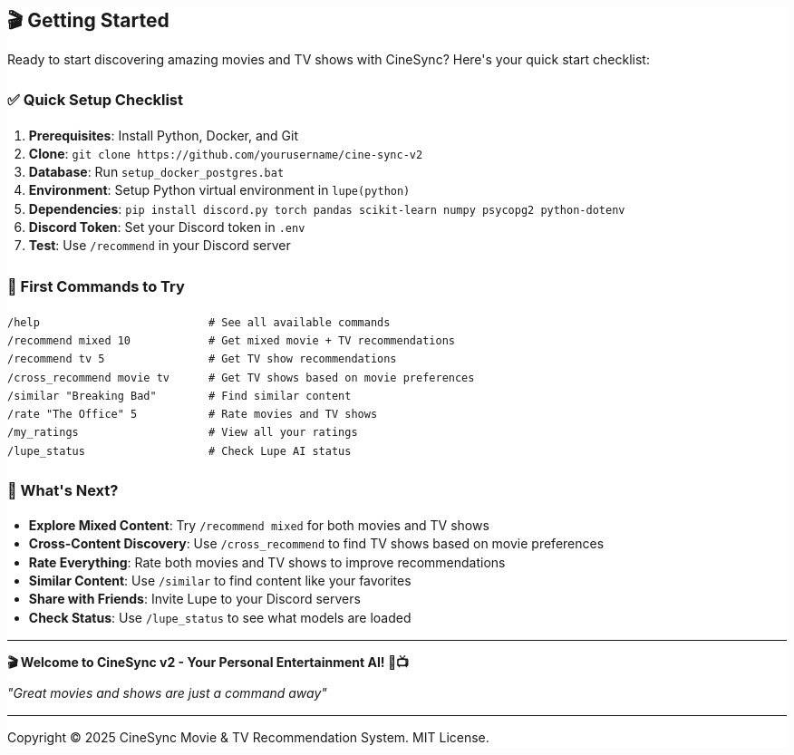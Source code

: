 
## 🎬 Getting Started

Ready to start discovering amazing movies and TV shows with CineSync? Here's your quick start checklist:

### ✅ Quick Setup Checklist

1. **Prerequisites**: Install Python, Docker, and Git
2. **Clone**: `git clone https://github.com/yourusername/cine-sync-v2`
3. **Database**: Run `setup_docker_postgres.bat`
4. **Environment**: Setup Python virtual environment in `lupe(python)`
5. **Dependencies**: `pip install discord.py torch pandas scikit-learn numpy psycopg2 python-dotenv`
6. **Discord Token**: Set your Discord token in `.env`
7. **Test**: Use `/recommend` in your Discord server

### 🎯 First Commands to Try

```
/help                          # See all available commands
/recommend mixed 10            # Get mixed movie + TV recommendations
/recommend tv 5                # Get TV show recommendations
/cross_recommend movie tv      # Get TV shows based on movie preferences
/similar "Breaking Bad"        # Find similar content
/rate "The Office" 5           # Rate movies and TV shows
/my_ratings                    # View all your ratings
/lupe_status                   # Check Lupe AI status
```

### 🚀 What's Next?

- **Explore Mixed Content**: Try `/recommend mixed` for both movies and TV shows
- **Cross-Content Discovery**: Use `/cross_recommend` to find TV shows based on movie preferences
- **Rate Everything**: Rate both movies and TV shows to improve recommendations
- **Similar Content**: Use `/similar` to find content like your favorites
- **Share with Friends**: Invite Lupe to your Discord servers
- **Check Status**: Use `/lupe_status` to see what models are loaded

---

**🎬 Welcome to CineSync v2 - Your Personal Entertainment AI! 🍿📺**

*"Great movies and shows are just a command away"*

---

Copyright © 2025 CineSync Movie & TV Recommendation System. MIT License.
